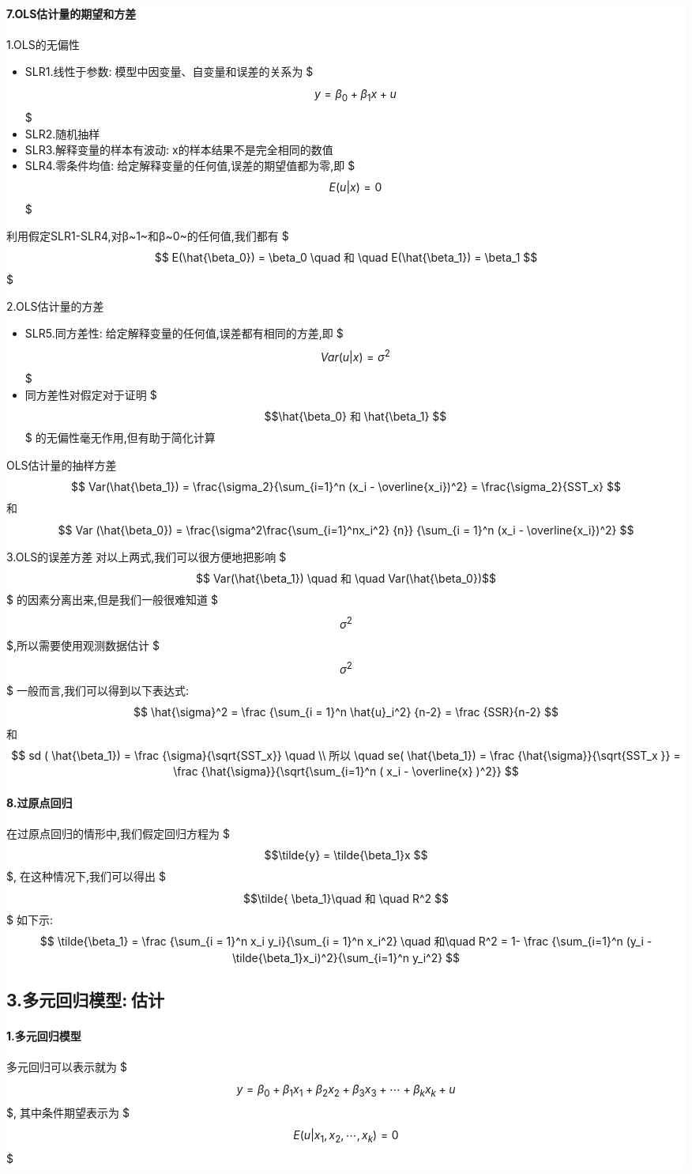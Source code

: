 #### 7.OLS估计量的期望和方差
1.OLS的无偏性
- SLR1.线性于参数: 模型中因变量、自变量和误差的关系为 $$$ y = \beta_0 + \beta_1 x + u $$$
- SLR2.随机抽样
- SLR3.解释变量的样本有波动: x的样本结果不是完全相同的数值
- SLR4.零条件均值: 给定解释变量的任何值,误差的期望值都为零,即 $$$E\left(\left.u \right|x \right)= 0  $$$

利用假定SLR1-SLR4,对β~1~和β~0~的任何值,我们都有 $$$ E(\hat{\beta_0}) = \beta_0 \quad  和 \quad E(\hat{\beta_1}) = \beta_1 $$$

2.OLS估计量的方差
- SLR5.同方差性: 给定解释变量的任何值,误差都有相同的方差,即 $$$ Var( \left. u \right| x) = \sigma^2 $$$
- 同方差性对假定对于证明 $$$\hat{\beta_0} 和 \hat{\beta_1} $$$ 的无偏性毫无作用,但有助于简化计算

OLS估计量的抽样方差
$$
Var(\hat{\beta_1}) = \frac{\sigma_2}{\sum_{i=1}^n (x_i - \overline{x_i})^2} = \frac{\sigma_2}{SST_x}
$$
和
$$
Var  (\hat{\beta_0}) = \frac{\sigma^2\frac{\sum_{i=1}^nx_i^2} {n}} {\sum_{i = 1}^n  (x_i - \overline{x_i})^2}
$$


3.OLS的误差方差
对以上两式,我们可以很方便地把影响 $$$ Var(\hat{\beta_1}) \quad 和 \quad Var(\hat{\beta_0})$$$ 的因素分离出来,但是我们一般很难知道 $$$ \sigma^2$$$,所以需要使用观测数据估计 $$$ \sigma^2$$$
一般而言,我们可以得到以下表达式:
$$
\hat{\sigma}^2 = \frac   {\sum_{i = 1}^n  \hat{u}_i^2}  {n-2} = \frac {SSR}{n-2}
$$
和
$$
sd ( \hat{\beta_1}) = \frac {\sigma}{\sqrt{SST_x}}
\quad \\ 所以 \quad
se( \hat{\beta_1}) = \frac {\hat{\sigma}}{\sqrt{SST_x }} = \frac {\hat{\sigma}}{\sqrt{\sum_{i=1}^n    ( x_i - \overline{x} )^2}}
$$

#### 8.过原点回归
在过原点回归的情形中,我们假定回归方程为 $$$\tilde{y} = \tilde{\beta_1}x $$$, 在这种情况下,我们可以得出 $$$\tilde{ \beta_1}\quad 和 \quad R^2 $$$ 如下示:
$$
\tilde{\beta_1} = \frac {\sum_{i = 1}^n x_i y_i}{\sum_{i = 1}^n x_i^2}  \quad 和\quad R^2 = 1- \frac {\sum_{i=1}^n  (y_i - \tilde{\beta_1}x_i)^2}{\sum_{i=1}^n  y_i^2}
$$

## 3.多元回归模型: 估计
#### 1.多元回归模型
多元回归可以表示就为 $$$ y = \beta_0 + \beta_1x_1 + \beta_2 x_2 + \beta_3 x_3+ \cdots + \beta_k x_k + u$$$, 其中条件期望表示为 $$$ E( \left. u \right| x_1,x_2,\cdots,x_k) = 0  $$$
